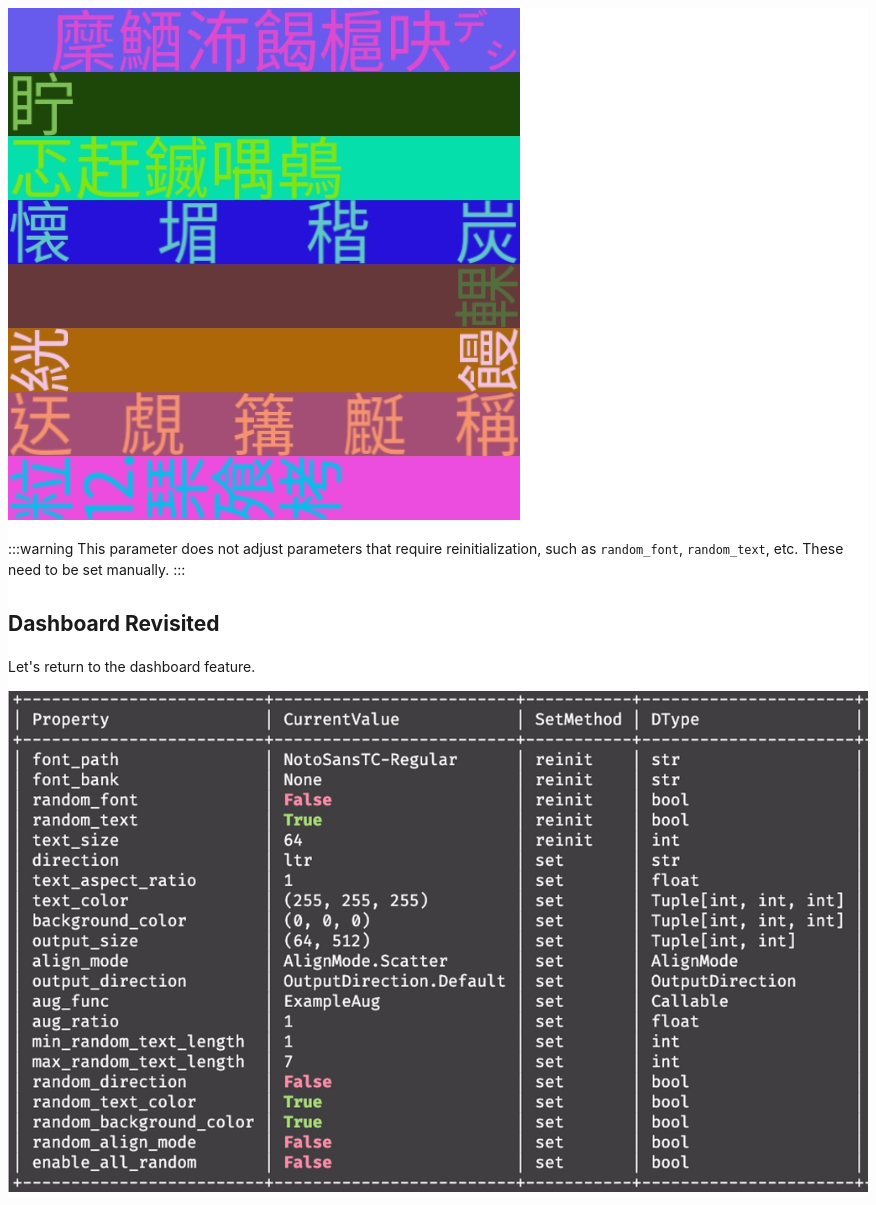 ![sample24](./resources/sample24.jpg)

:::warning
This parameter does not adjust parameters that require reinitialization, such as `random_font`, `random_text`, etc. These need to be set manually.
:::

## Dashboard Revisited

Let's return to the dashboard feature.

![dashboard](./resources/dashboard.jpg)
